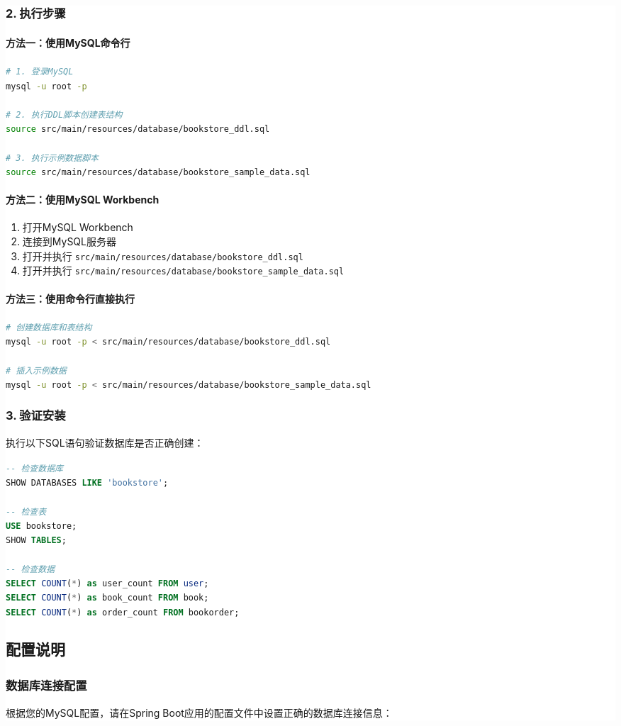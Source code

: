 ### 2. 执行步骤

#### 方法一：使用MySQL命令行
```bash
# 1. 登录MySQL
mysql -u root -p

# 2. 执行DDL脚本创建表结构
source src/main/resources/database/bookstore_ddl.sql

# 3. 执行示例数据脚本
source src/main/resources/database/bookstore_sample_data.sql
```

#### 方法二：使用MySQL Workbench
1. 打开MySQL Workbench
2. 连接到MySQL服务器
3. 打开并执行 `src/main/resources/database/bookstore_ddl.sql`
4. 打开并执行 `src/main/resources/database/bookstore_sample_data.sql`

#### 方法三：使用命令行直接执行
```bash
# 创建数据库和表结构
mysql -u root -p < src/main/resources/database/bookstore_ddl.sql

# 插入示例数据
mysql -u root -p < src/main/resources/database/bookstore_sample_data.sql
```

### 3. 验证安装

执行以下SQL语句验证数据库是否正确创建：

```sql
-- 检查数据库
SHOW DATABASES LIKE 'bookstore';

-- 检查表
USE bookstore;
SHOW TABLES;

-- 检查数据
SELECT COUNT(*) as user_count FROM user;
SELECT COUNT(*) as book_count FROM book;
SELECT COUNT(*) as order_count FROM bookorder;
```

## 配置说明

### 数据库连接配置

根据您的MySQL配置，请在Spring Boot应用的配置文件中设置正确的数据库连接信息：

